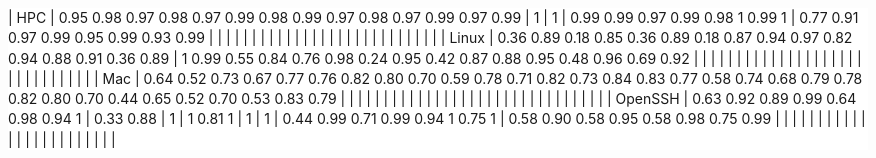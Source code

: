| HPC                                                                                                                                                                                                                                                                                                                                                                                                                                                                                                                                                                                                                                                                                                     | 0.95 0.98 0.97 0.98 0.97 0.99 0.98 0.99 0.97 0.98 0.97 0.99 0.97 0.99                                                                                           | 1                                                                                                                                               | 1  | 0.99 0.99 0.97 0.99 0.98 1 0.99 1       | 0.77 0.91 0.97 0.99 0.95 0.99 0.93 0.99 |        |                                   |                                         |    |    |                                         |    |    |    |    |                            |    |                 |                                      |    |    |    |    |    |        |    |    |    |    |    |    |
| Linux                                                                                                                                                                                                                                                                                                                                                                                                                                                                                                                                                                                                                                                                                                   | 0.36 0.89 0.18 0.85 0.36 0.89 0.18 0.87 0.94 0.97 0.82 0.94 0.88 0.91 0.36 0.89                                                                                 | 1 0.99 0.55 0.84 0.76 0.98 0.24 0.95 0.42 0.87 0.88 0.95 0.48 0.96 0.69 0.92                                                                    |    |                                         |                                         |        |                                   |                                         |    |    |                                         |    |    |    |    |                            |    |                 |                                      |    |    |    |    |    |        |    |    |    |    |    |    |
| Mac                                                                                                                                                                                                                                                                                                                                                                                                                                                                                                                                                                                                                                                                                                     | 0.64 0.52 0.73 0.67 0.77 0.76 0.82 0.80 0.70 0.59 0.78 0.71 0.82 0.73 0.84 0.83 0.77 0.58 0.74 0.68 0.79 0.78 0.82 0.80 0.70 0.44 0.65 0.52 0.70 0.53 0.83 0.79 |                                                                                                                                                 |    |                                         |                                         |        |                                   |                                         |    |    |                                         |    |    |    |    |                            |    |                 |                                      |    |    |    |    |    |        |    |    |    |    |    |    |
| OpenSSH                                                                                                                                                                                                                                                                                                                                                                                                                                                                                                                                                                                                                                                                                                 | 0.63 0.92 0.89 0.99 0.64 0.98 0.94 1                                                                                                                            | 0.33 0.88                                                                                                                                       | 1  | 1 0.81 1                                | 1                                       | 1      | 0.44 0.99 0.71 0.99 0.94 1 0.75 1 | 0.58 0.90 0.58 0.95 0.58 0.98 0.75 0.99 |    |    |                                         |    |    |    |    |                            |    |                 |                                      |    |    |    |    |    |        |    |    |    |    |    |    |